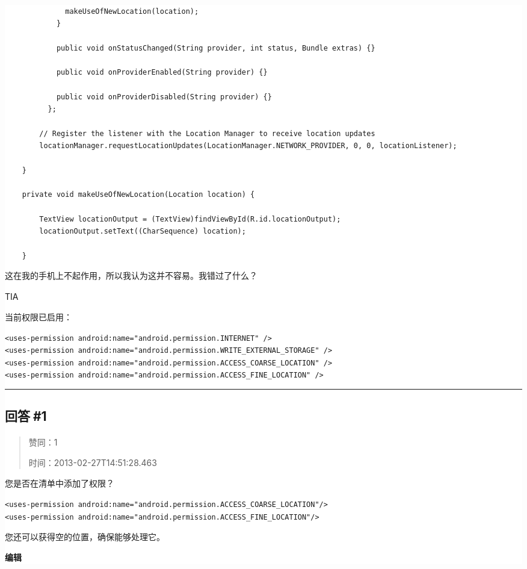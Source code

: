 ```
              makeUseOfNewLocation(location);
            }

            public void onStatusChanged(String provider, int status, Bundle extras) {}

            public void onProviderEnabled(String provider) {}

            public void onProviderDisabled(String provider) {}
          };

        // Register the listener with the Location Manager to receive location updates
        locationManager.requestLocationUpdates(LocationManager.NETWORK_PROVIDER, 0, 0, locationListener);

    }

    private void makeUseOfNewLocation(Location location) {

        TextView locationOutput = (TextView)findViewById(R.id.locationOutput);
        locationOutput.setText((CharSequence) location);

    } 
```

这在我的手机上不起作用，所以我认为这并不容易。我错过了什么？

TIA

当前权限已启用：

```
<uses-permission android:name="android.permission.INTERNET" />
<uses-permission android:name="android.permission.WRITE_EXTERNAL_STORAGE" />
<uses-permission android:name="android.permission.ACCESS_COARSE_LOCATION" />
<uses-permission android:name="android.permission.ACCESS_FINE_LOCATION" /> 
```

* * *

## 回答 #1

> 赞同：1
> 
> 时间：2013-02-27T14:51:28.463

您是否在清单中添加了权限？

```
<uses-permission android:name="android.permission.ACCESS_COARSE_LOCATION"/> 
<uses-permission android:name="android.permission.ACCESS_FINE_LOCATION"/> 
```

您还可以获得空的位置，确保能够处理它。

**编辑**
